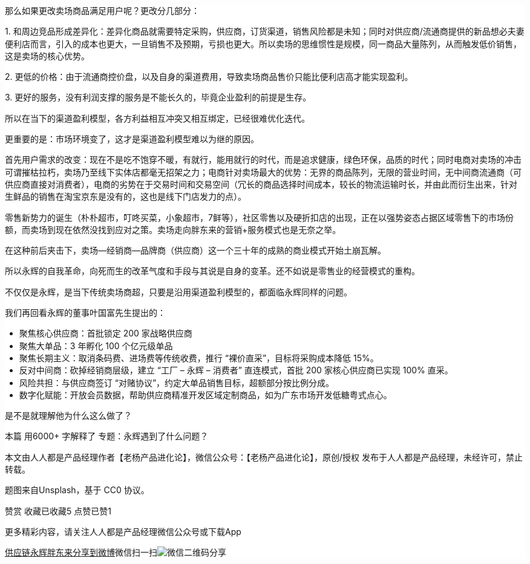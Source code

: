 那么如果更改卖场商品满足用户呢？更改分几部分：

1\. 和周边竞品形成差异化：差异化商品就需要特定采购，供应商，订货渠道，销售风险都是未知；同时对供应商/流通商提供的新品想必夫妻便利店而言，引入的成本也更大，一旦销售不及预期，亏损也更大。所以卖场的思维惯性是规模，同一商品大量陈列，从而触发低价销售，这是卖场的核心优势。

2\. 更低的价格：由于流通商控价盘，以及自身的渠道费用，导致卖场商品售价只能比便利店高才能实现盈利。

3\. 更好的服务，没有利润支撑的服务是不能长久的，毕竟企业盈利的前提是生存。

所以在当下的渠道盈利模型，各方利益相互冲突又相互绑定，已经很难优化迭代。

更重要的是：市场环境变了，这才是渠道盈利模型难以为继的原因。

首先用户需求的改变：现在不是吃不饱穿不暖，有就行，能用就行的时代，而是追求健康，绿色环保，品质的时代；同时电商对卖场的冲击可谓摧枯拉朽，卖场乃至线下实体店都毫无招架之力；电商针对卖场最大的优势：无界的商品陈列，无限的营业时间，无中间商流通商（可供应商直接对消费者），电商的劣势在于交易时间和交易空间（冗长的商品选择时间成本，较长的物流运输时长，并由此而衍生出来，针对生鲜品的销售在淘宝京东是没有的，这也是线下门店发力的点）。

零售新势力的诞生（朴朴超市，叮咚买菜，小象超市，7鲜等），社区零售以及硬折扣店的出现，正在以强势姿态占据区域零售下的市场份额，而卖场到现在依然没找到应对之策。卖场走向胖东来的营销+服务模式也是无奈之举。

在这种前后夹击下，卖场—经销商—品牌商（供应商）这一个三十年的成熟的商业模式开始土崩瓦解。

所以永辉的自我革命，向死而生的改革气度和手段与其说是自身的变革。还不如说是零售业的经营模式的重构。

不仅仅是永辉，是当下传统卖场商超，只要是沿用渠道盈利模型的，都面临永辉同样的问题。

我们再回看永辉的董事叶国富先生提出的：

-   聚焦核心供应商：首批锁定 200 家战略供应商
-   聚焦大单品：3 年孵化 100 个亿元级单品
-   聚焦长期主义：取消条码费、进场费等传统收费，推行 “裸价直采”，目标将采购成本降低 15%。
-   反对中间商：砍掉经销商层级，建立 “工厂 – 永辉 – 消费者” 直连模式，首批 200 家核心供应商已实现 100% 直采。
-   风险共担：与供应商签订 “对赌协议”，约定大单品销售目标，超额部分按比例分成。
-   数字化赋能：开放会员数据，帮助供应商精准开发区域定制商品，如为广东市场开发低糖粤式点心。

是不是就理解他为什么这么做了？

本篇 用6000+ 字解释了 专题：永辉遇到了什么问题？

本文由人人都是产品经理作者【老杨产品进化论】，微信公众号：【老杨产品进化论】，原创/授权 发布于人人都是产品经理，未经许可，禁止转载。

题图来自Unsplash，基于 CC0 协议。

赞赏 收藏已收藏5 点赞已赞1

更多精彩内容，请关注人人都是产品经理微信公众号或下载App

[供应链](https://www.woshipm.com/tag/%e4%be%9b%e5%ba%94%e9%93%be)[永辉](https://www.woshipm.com/tag/%e6%b0%b8%e8%be%89)[胖东来](https://www.woshipm.com/tag/%e8%83%96%e4%b8%9c%e6%9d%a5)[分享到微博](https://service.weibo.com/share/share.php?appkey=2775287854&title=从永辉到胖东来：零售供应链的“生死突围”与产品经理的终极考题&url=https://www.woshipm.com/marketing/6206346.html&pic=https://image.woshipm.com/2025/03/12/962147ee-ff0d-11ef-823c-00163e09d72f.png)微信扫一扫![微信二维码](https://api.pwmqr.com/qrcode/create/?url=https://www.woshipm.com/marketing/6206346.html)分享